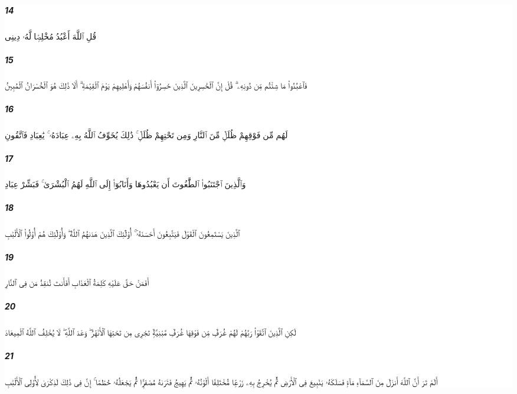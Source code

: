 ##### 14

<span class="ayah hovertext" data-hover="Say: 'It is Allah I serve, with my sincere (and exclusive) devotion:">قُلِ ٱللَّهَ أَعْبُدُ مُخْلِصًۭا لَّهُۥ دِينِى</span>

##### 15

<span class="ayah hovertext" data-hover="'Serve ye what ye will besides him.' Say: 'Truly, those in loss are those who lose their own souls and their People on the Day of Judgment: Ah! that is indeed the (real and) evident Loss!">فَٱعْبُدُوا۟ مَا شِئْتُم مِّن دُونِهِۦ ۗ قُلْ إِنَّ ٱلْخَٰسِرِينَ ٱلَّذِينَ خَسِرُوٓا۟ أَنفُسَهُمْ وَأَهْلِيهِمْ يَوْمَ ٱلْقِيَٰمَةِ ۗ أَلَا ذَٰلِكَ هُوَ ٱلْخُسْرَانُ ٱلْمُبِينُ</span>

##### 16

<span class="ayah hovertext" data-hover="They shall have Layers of Fire above them, and Layers (of Fire) below them: with this doth Allah warn off his servants: 'O My Servants! then fear ye Me!'">لَهُم مِّن فَوْقِهِمْ ظُلَلٌۭ مِّنَ ٱلنَّارِ وَمِن تَحْتِهِمْ ظُلَلٌۭ ۚ ذَٰلِكَ يُخَوِّفُ ٱللَّهُ بِهِۦ عِبَادَهُۥ ۚ يَٰعِبَادِ فَٱتَّقُونِ</span>

##### 17

<span class="ayah hovertext" data-hover="Those who eschew Evil,- and fall not into its worship,- and turn to Allah (in repentance),- for them is Good News: so announce the Good News to My Servants,-">وَٱلَّذِينَ ٱجْتَنَبُوا۟ ٱلطَّٰغُوتَ أَن يَعْبُدُوهَا وَأَنَابُوٓا۟ إِلَى ٱللَّهِ لَهُمُ ٱلْبُشْرَىٰ ۚ فَبَشِّرْ عِبَادِ</span>

##### 18

<span class="ayah hovertext" data-hover="Those who listen to the Word, and follow the best (meaning) in it: those are the ones whom Allah has guided, and those are the ones endued with understanding.">ٱلَّذِينَ يَسْتَمِعُونَ ٱلْقَوْلَ فَيَتَّبِعُونَ أَحْسَنَهُۥٓ ۚ أُو۟لَٰٓئِكَ ٱلَّذِينَ هَدَىٰهُمُ ٱللَّهُ ۖ وَأُو۟لَٰٓئِكَ هُمْ أُو۟لُوا۟ ٱلْأَلْبَٰبِ</span>

##### 19

<span class="ayah hovertext" data-hover="Is, then, one against whom the decree of Punishment is justly due (equal to one who eschews Evil)? Wouldst thou, then, deliver one (who is) in the Fire?">أَفَمَنْ حَقَّ عَلَيْهِ كَلِمَةُ ٱلْعَذَابِ أَفَأَنتَ تُنقِذُ مَن فِى ٱلنَّارِ</span>

##### 20

<span class="ayah hovertext" data-hover="But it is for those who fear their Lord. That lofty mansions, one above another, have been built: beneath them flow rivers (of delight): (such is) the Promise of Allah: never doth Allah fail in (His) promise.">لَٰكِنِ ٱلَّذِينَ ٱتَّقَوْا۟ رَبَّهُمْ لَهُمْ غُرَفٌۭ مِّن فَوْقِهَا غُرَفٌۭ مَّبْنِيَّةٌۭ تَجْرِى مِن تَحْتِهَا ٱلْأَنْهَٰرُ ۖ وَعْدَ ٱللَّهِ ۖ لَا يُخْلِفُ ٱللَّهُ ٱلْمِيعَادَ</span>

##### 21

<span class="ayah hovertext" data-hover="Seest thou not that Allah sends down rain from the sky, and leads it through springs in the earth? Then He causes to grow, therewith, produce of various colours: then it withers; thou wilt see it grow yellow; then He makes it dry up and crumble away. Truly, in this, is a Message of remembrance to men of understanding.">أَلَمْ تَرَ أَنَّ ٱللَّهَ أَنزَلَ مِنَ ٱلسَّمَآءِ مَآءًۭ فَسَلَكَهُۥ يَنَٰبِيعَ فِى ٱلْأَرْضِ ثُمَّ يُخْرِجُ بِهِۦ زَرْعًۭا مُّخْتَلِفًا أَلْوَٰنُهُۥ ثُمَّ يَهِيجُ فَتَرَىٰهُ مُصْفَرًّۭا ثُمَّ يَجْعَلُهُۥ حُطَٰمًا ۚ إِنَّ فِى ذَٰلِكَ لَذِكْرَىٰ لِأُو۟لِى ٱلْأَلْبَٰبِ</span>
